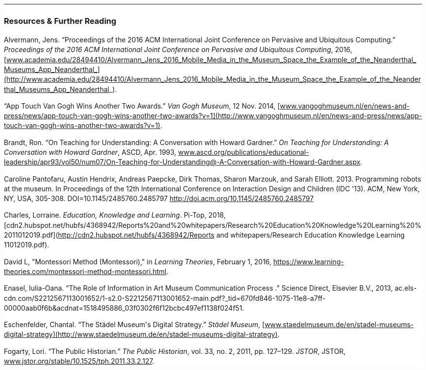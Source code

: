 

_____



### Resources & Further Reading

Alvermann, Jens. “Proceedings of the 2016 ACM International Joint Conference on Pervasive and Ubiquitous Computing.” *Proceedings of the 2016 ACM International Joint Conference on Pervasive and Ubiquitous Computing*, 2016, [www.academia.edu/28494410/Alvermann_Jens_2016_Mobile_Media_in_the_Museum_Space_the_Example_of_the_Neanderthal_Museums_App_Neanderthal_](http://www.academia.edu/28494410/Alvermann_Jens_2016_Mobile_Media_in_the_Museum_Space_the_Example_of_the_Neanderthal_Museums_App_Neanderthal_).



 “App Touch Van Gogh Wins Another Two Awards.” *Van Gogh Museum*, 12 Nov. 2014, [www.vangoghmuseum.nl/en/news-and-press/news/app-touch-van-gogh-wins-another-two-awards?v=1](http://www.vangoghmuseum.nl/en/news-and-press/news/app-touch-van-gogh-wins-another-two-awards?v=1).



 Brandt, Ron. “On Teaching for Understanding: A Conversation with Howard Gardner.” *On Teaching for Understanding: A Conversation with Howard Gardner*, ASCD, Apr. 1993, www.ascd.org/publications/educational-leadership/apr93/vol50/num07/On-Teaching-for-Understanding@-A-Conversation-with-Howard-Gardner.aspx.



Caroline Pantofaru, Austin Hendrix, Andreas Paepcke, Dirk Thomas, Sharon Marzouk, and Sarah Elliott. 2013. Programming robots at the museum. In Proceedings of the 12th International Conference on Interaction Design and Children (IDC '13). ACM, New York, NY, USA, 305-308. DOI=10.1145/2485760.2485797 http://doi.acm.org/10.1145/2485760.2485797



Charles, Lorraine. *Education, Knowledge and Learning*. Pi-Top, 2018, [cdn2.hubspot.net/hubfs/4368942/Reports%20and%20whitepapers/Research%20Education%20Knowledge%20Learning%20%2011012019.pdf](http://cdn2.hubspot.net/hubfs/4368942/Reports and whitepapers/Research Education Knowledge Learning  11012019.pdf).



David L, "Montessori Method (Montessori)," in *Learning Theories*, February 1, 2016, https://www.learning-theories.com/montessori-method-montessori.html.



Enasel, Iulia-Oana. “The Role of Information in Art Museum Communication Process .” Science Direct, Elsevier B.V., 2013, ac.els-cdn.com/S2212567113001652/1-s2.0-S2212567113001652-main.pdf?_tid=670fd846-1075-11e8-a7ff-00000aab0f6b&acdnat=1518495886_03f0302f6f12bcbc497ef1138f024f51.



Eschenfelder, Chantal. “The Städel Museum's Digital Strategy.” *Städel Museum*, [www.staedelmuseum.de/en/stadel-museums-digital-strategy](http://www.staedelmuseum.de/en/stadel-museums-digital-strategy).



Fogarty, Lori. “The Public Historian.” *The Public Historian*, vol. 33, no. 2, 2011, pp. 127–129. *JSTOR*, JSTOR, www.jstor.org/stable/10.1525/tph.2011.33.2.127.
